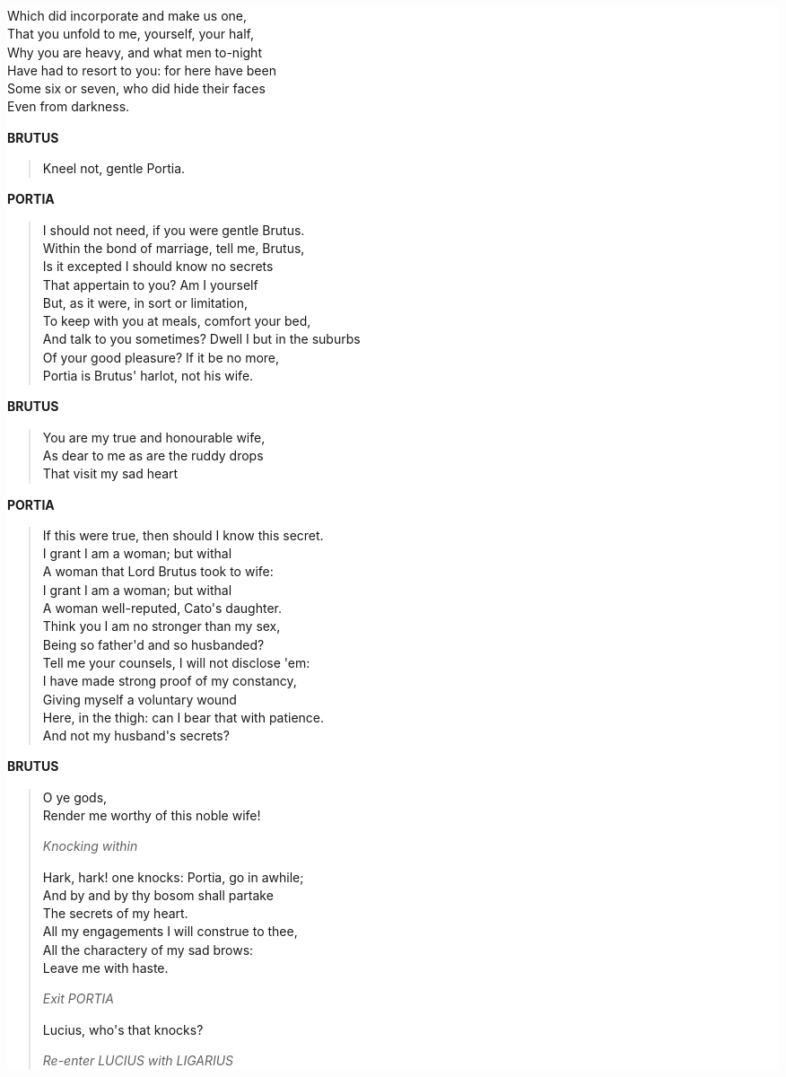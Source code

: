<A NAME=284>Which did incorporate and make us one,</A><br>
<A NAME=285>That you unfold to me, yourself, your half,</A><br>
<A NAME=286>Why you are heavy, and what men to-night</A><br>
<A NAME=287>Have had to resort to you: for here have been</A><br>
<A NAME=288>Some six or seven, who did hide their faces</A><br>
<A NAME=289>Even from darkness.</A><br>
</blockquote>

<A NAME=speech68><b>BRUTUS</b></a>
<blockquote>
<A NAME=290>Kneel not, gentle Portia.</A><br>
</blockquote>

<A NAME=speech69><b>PORTIA</b></a>
<blockquote>
<A NAME=291>I should not need, if you were gentle Brutus.</A><br>
<A NAME=292>Within the bond of marriage, tell me, Brutus,</A><br>
<A NAME=293>Is it excepted I should know no secrets</A><br>
<A NAME=294>That appertain to you? Am I yourself</A><br>
<A NAME=295>But, as it were, in sort or limitation,</A><br>
<A NAME=296>To keep with you at meals, comfort your bed,</A><br>
<A NAME=297>And talk to you sometimes? Dwell I but in the suburbs</A><br>
<A NAME=298>Of your good pleasure? If it be no more,</A><br>
<A NAME=299>Portia is Brutus' harlot, not his wife.</A><br>
</blockquote>

<A NAME=speech70><b>BRUTUS</b></a>
<blockquote>
<A NAME=300>You are my true and honourable wife,</A><br>
<A NAME=301>As dear to me as are the ruddy drops</A><br>
<A NAME=302>That visit my sad heart</A><br>
</blockquote>

<A NAME=speech71><b>PORTIA</b></a>
<blockquote>
<A NAME=303>If this were true, then should I know this secret.</A><br>
<A NAME=304>I grant I am a woman; but withal</A><br>
<A NAME=305>A woman that Lord Brutus took to wife:</A><br>
<A NAME=306>I grant I am a woman; but withal</A><br>
<A NAME=307>A woman well-reputed, Cato's daughter.</A><br>
<A NAME=308>Think you I am no stronger than my sex,</A><br>
<A NAME=309>Being so father'd and so husbanded?</A><br>
<A NAME=310>Tell me your counsels, I will not disclose 'em:</A><br>
<A NAME=311>I have made strong proof of my constancy,</A><br>
<A NAME=312>Giving myself a voluntary wound</A><br>
<A NAME=313>Here, in the thigh: can I bear that with patience.</A><br>
<A NAME=314>And not my husband's secrets?</A><br>
</blockquote>

<A NAME=speech72><b>BRUTUS</b></a>
<blockquote>
<A NAME=315>O ye gods,</A><br>
<A NAME=316>Render me worthy of this noble wife!</A><br>
<p><i>Knocking within</i></p>
<A NAME=317>Hark, hark! one knocks: Portia, go in awhile;</A><br>
<A NAME=318>And by and by thy bosom shall partake</A><br>
<A NAME=319>The secrets of my heart.</A><br>
<A NAME=320>All my engagements I will construe to thee,</A><br>
<A NAME=321>All the charactery of my sad brows:</A><br>
<A NAME=322>Leave me with haste.</A><br>
<p><i>Exit PORTIA</i></p>
<A NAME=323>Lucius, who's that knocks?</A><br>
<p><i>Re-enter LUCIUS with LIGARIUS</i></p>
</blockquote>
